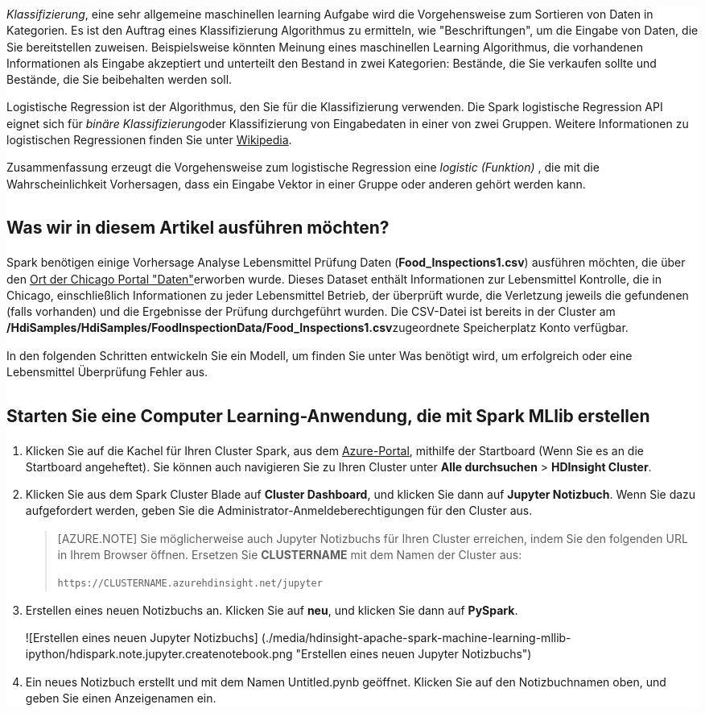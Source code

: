 *Klassifizierung*, eine sehr allgemeine maschinellen learning Aufgabe wird die Vorgehensweise zum Sortieren von Daten in Kategorien. Es ist den Auftrag eines Klassifizierung Algorithmus zu ermitteln, wie "Beschriftungen", um die Eingabe von Daten, die Sie bereitstellen zuweisen. Beispielsweise könnten Meinung eines maschinellen Learning Algorithmus, die vorhandenen Informationen als Eingabe akzeptiert und unterteilt den Bestand in zwei Kategorien: Bestände, die Sie verkaufen sollte und Bestände, die Sie beibehalten werden soll.

Logistische Regression ist der Algorithmus, den Sie für die Klassifizierung verwenden. Die Spark logistische Regression API eignet sich für *binäre Klassifizierung*oder Klassifizierung von Eingabedaten in einer von zwei Gruppen. Weitere Informationen zu logistischen Regressionen finden Sie unter [Wikipedia](https://en.wikipedia.org/wiki/Logistic_regression).

Zusammenfassung erzeugt die Vorgehensweise zum logistische Regression eine *logistic (Funktion)* , die mit die Wahrscheinlichkeit Vorhersagen, dass ein Eingabe Vektor in einer Gruppe oder anderen gehört werden kann.  

## <a name="what-are-we-trying-to-accomplish-in-this-article"></a>Was wir in diesem Artikel ausführen möchten?

Spark benötigen einige Vorhersage Analyse Lebensmittel Prüfung Daten (**Food_Inspections1.csv**) ausführen möchten, die über den [Ort der Chicago Portal "Daten"](https://data.cityofchicago.org/)erworben wurde. Dieses Dataset enthält Informationen zur Lebensmittel Kontrolle, die in Chicago, einschließlich Informationen zu jeder Lebensmittel Betrieb, der überprüft wurde, die Verletzung jeweils die gefundenen (falls vorhanden) und die Ergebnisse der Prüfung durchgeführt wurden. Die CSV-Datei ist bereits in der Cluster am **/HdiSamples/HdiSamples/FoodInspectionData/Food_Inspections1.csv**zugeordnete Speicherplatz Konto verfügbar.

In den folgenden Schritten entwickeln Sie ein Modell, um finden Sie unter Was benötigt wird, um erfolgreich oder eine Lebensmittel Überprüfung Fehler aus. 

## <a name="start-building-a-machine-learning-application-using-spark-mllib"></a>Starten Sie eine Computer Learning-Anwendung, die mit Spark MLlib erstellen

1. Klicken Sie auf die Kachel für Ihren Cluster Spark, aus dem [Azure-Portal](https://portal.azure.com/), mithilfe der Startboard (Wenn Sie es an die Startboard angeheftet). Sie können auch navigieren Sie zu Ihren Cluster unter **Alle durchsuchen** > **HDInsight Cluster**.   

2. Klicken Sie aus dem Spark Cluster Blade auf **Cluster Dashboard**, und klicken Sie dann auf **Jupyter Notizbuch**. Wenn Sie dazu aufgefordert werden, geben Sie die Administrator-Anmeldeberechtigungen für den Cluster aus.

    > [AZURE.NOTE] Sie möglicherweise auch Jupyter Notizbuchs für Ihren Cluster erreichen, indem Sie den folgenden URL in Ihrem Browser öffnen. Ersetzen Sie __CLUSTERNAME__ mit dem Namen der Cluster aus:
    >
    > `https://CLUSTERNAME.azurehdinsight.net/jupyter`

2. Erstellen eines neuen Notizbuchs an. Klicken Sie auf **neu**, und klicken Sie dann auf **PySpark**.

    ![Erstellen eines neuen Jupyter Notizbuchs] (./media/hdinsight-apache-spark-machine-learning-mllib-ipython/hdispark.note.jupyter.createnotebook.png "Erstellen eines neuen Jupyter Notizbuchs")

3. Ein neues Notizbuch erstellt und mit dem Namen Untitled.pynb geöffnet. Klicken Sie auf den Notizbuchnamen oben, und geben Sie einen Anzeigenamen ein.
